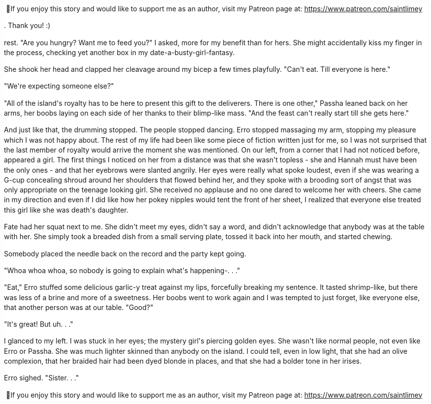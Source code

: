 ​
If you enjoy this story and would like to support me as an author, visit my Patreon page at: 
https://www.patreon.com/saintlimey

 . Thank you! :) 

rest. "Are you hungry? Want me to feed you?" I asked, more for my benefit than for hers. 
She might accidentally kiss my finger in the process, checking yet another box in my 
date-a-busty-girl-fantasy.  
 
She shook her head and clapped her cleavage around my bicep a few times playfully. "Can't 
eat. Till everyone is here." 
 
"We're expecting someone else?" 
 
"All of the island's royalty has to be here to present this gift to the deliverers. There is one 
other," Passha leaned back on her arms, her boobs laying on each side of her thanks to 
their blimp-like mass. "And the feast can't really start till she gets here."  
 
And just like that, the drumming stopped. The people stopped dancing. Erro stopped 
massaging my arm, stopping my pleasure which I was not happy about. The rest of my life 
had been like some piece of fiction written just for me, so I was not surprised that the last 
member of royalty would arrive the moment she was mentioned. On our left, from a corner 
that I had not noticed before, appeared a girl. The first things I noticed on her from a 
distance was that she wasn't topless - she and Hannah must have been the only ones - and 
that her eyebrows were slanted angrily. Her eyes were really what spoke loudest, even if 
she was wearing a G-cup concealing shroud around her shoulders that flowed behind her, 
and they spoke with a brooding sort of angst that was only appropriate on the teenage 
looking girl. She received no applause and no one dared to welcome her with cheers. She 
came in my direction and even if I did like how her pokey nipples would tent the front of her 
sheet, I realized that everyone else treated this girl like she was death's daughter.  
 
Fate had her squat next to me. She didn't meet my eyes, didn't say a word, and didn't 
acknowledge that anybody was at the table with her. She simply took a breaded dish from a 
small serving plate, tossed it back into her mouth, and started chewing.  
 
Somebody placed the needle back on the record and the party kept going.   
 
"Whoa whoa whoa, so nobody is going to explain what's happening-. . ." 
 
"Eat," Erro stuffed some delicious garlic-y treat against my lips, forcefully breaking my 
sentence. It tasted shrimp-like, but there was less of a brine and more of a sweetness. Her 
boobs went to work again and I was tempted to just forget, like everyone else, that another 
person was at our table. "Good?" 
 
"It's great! But uh. . ."  
 
I glanced to my left. I was stuck in her eyes; the mystery girl's piercing golden eyes. She 
wasn't like normal people, not even like Erro or Passha. She was much lighter skinned than 
anybody on the island. I could tell, even in low light, that she had an olive complexion, that 
her braided hair had been dyed blonde in places, and that she had a bolder tone in her 
irises.  
 
Erro sighed. "Sister. . ."  

​
If you enjoy this story and would like to support me as an author, visit my Patreon page at: 
https://www.patreon.com/saintlimey

